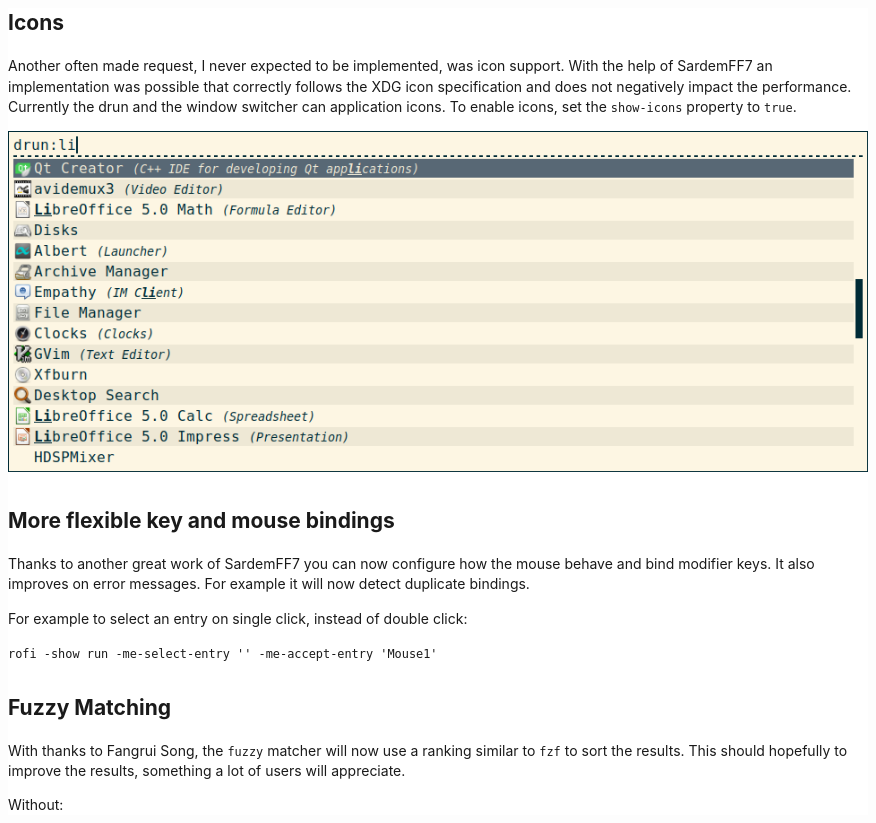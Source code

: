 ## Icons

Another often made request, I never expected to be implemented, was icon
support. With the help of SardemFF7 an implementation was possible that
correctly follows the XDG icon specification and does not negatively impact the
performance. Currently the drun and the window switcher can application icons.
To enable icons, set the `show-icons` property to `true`.


![icons](rofi-icons.png)


## More flexible key and mouse bindings

Thanks to another great work of SardemFF7 you can now configure how the mouse
behave and bind modifier keys. It also improves on error messages. For example
it will now detect duplicate bindings.

For example to select an entry on single click, instead of double click:

```
rofi -show run -me-select-entry '' -me-accept-entry 'Mouse1'
```


## Fuzzy Matching

With thanks to Fangrui Song, the `fuzzy` matcher will now use a ranking similar
to `fzf` to sort the results.  This should hopefully to improve the results,
something a lot of users will appreciate.

Without:
